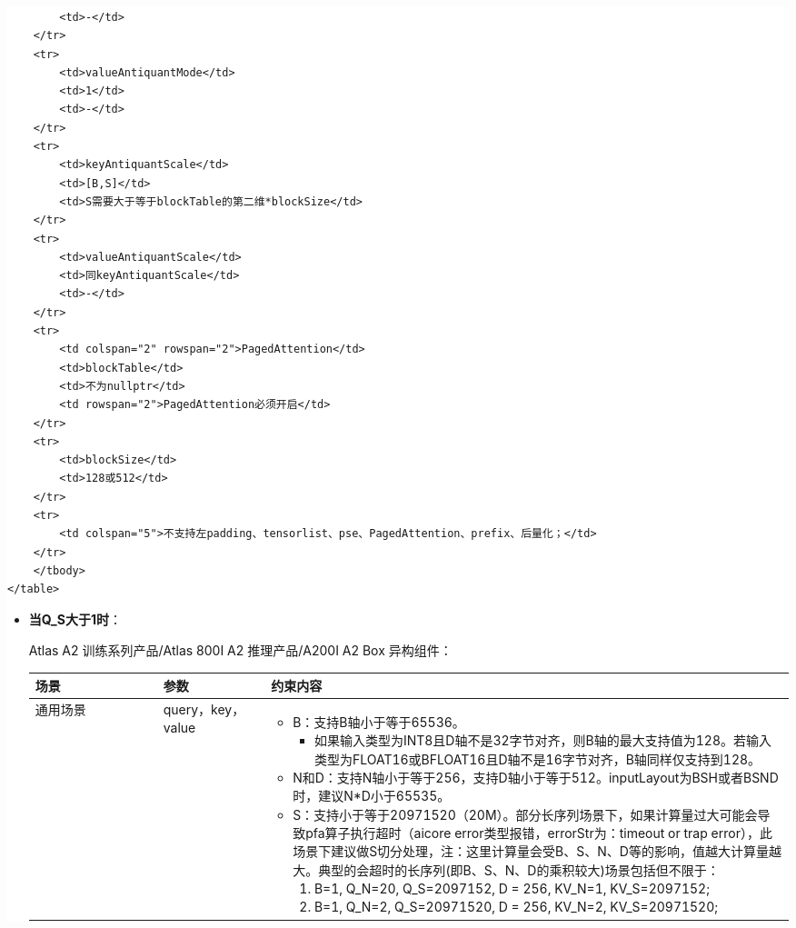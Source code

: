             <td>-</td>
        </tr>
        <tr>
            <td>valueAntiquantMode</td>
            <td>1</td>
            <td>-</td>
        </tr>
        <tr>
            <td>keyAntiquantScale</td>
            <td>[B,S]</td>
            <td>S需要大于等于blockTable的第二维*blockSize</td>
        </tr>
        <tr>
            <td>valueAntiquantScale</td>
            <td>同keyAntiquantScale</td>
            <td>-</td>
        </tr>
        <tr>
            <td colspan="2" rowspan="2">PagedAttention</td>
            <td>blockTable</td>
            <td>不为nullptr</td>
            <td rowspan="2">PagedAttention必须开启</td>
        </tr>
        <tr>
            <td>blockSize</td>
            <td>128或512</td>
        </tr>
        <tr>
            <td colspan="5">不支持左padding、tensorlist、pse、PagedAttention、prefix、后量化；</td>
        </tr>
        </tbody>
    </table>

- **当Q_S大于1时**：

    <term>Atlas A2 训练系列产品/Atlas 800I A2 推理产品/A200I A2 Box 异构组件</term>：

    <table style="undefined;table-layout: fixed; width: 983px"><colgroup>
    <col style="width: 180px">
    <col style="width: 150px">
    <col style="width: 750px"></colgroup>
        <thead>
            <tr>
                <th>场景</th>
                <th>参数</th>
                <th>约束内容</th>
            </tr>
        </thead>
        <tbody>
            <tr>
                <td rowspan="4">通用场景</td>
                <td>query，key，value</td>
                <td>
                    <ul>
                    <li>B：支持B轴小于等于65536。
                        <ul>
                        <li>如果输入类型为INT8且D轴不是32字节对齐，则B轴的最大支持值为128。若输入类型为FLOAT16或BFLOAT16且D轴不是16字节对齐，B轴同样仅支持到128。</li>
                        </ul>
                    </li>
                    <li>N和D：支持N轴小于等于256，支持D轴小于等于512。inputLayout为BSH或者BSND时，建议N*D小于65535。</li>
                    <li>S：支持小于等于20971520（20M）。部分长序列场景下，如果计算量过大可能会导致pfa算子执行超时（aicore error类型报错，errorStr为：timeout or trap error），此场景下建议做S切分处理，注：这里计算量会受B、S、N、D等的影响，值越大计算量越大。典型的会超时的长序列(即B、S、N、D的乘积较大)场景包括但不限于：
                        <ol>
                        <li>B=1, Q_N=20, Q_S=2097152, D = 256, KV_N=1, KV_S=2097152;</li>
                        <li>B=1, Q_N=2, Q_S=20971520, D = 256, KV_N=2, KV_S=20971520;</li>